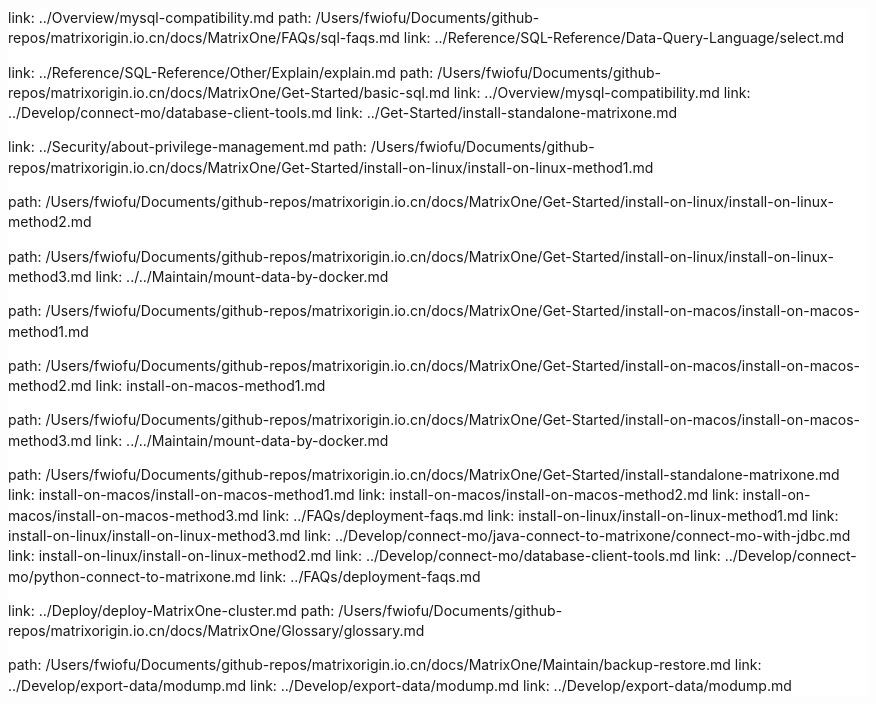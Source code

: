 link: ../Overview/mysql-compatibility.md
path: /Users/fwiofu/Documents/github-repos/matrixorigin.io.cn/docs/MatrixOne/FAQs/sql-faqs.md
link: ../Reference/SQL-Reference/Data-Query-Language/select.md

link: ../Reference/SQL-Reference/Other/Explain/explain.md
path: /Users/fwiofu/Documents/github-repos/matrixorigin.io.cn/docs/MatrixOne/Get-Started/basic-sql.md
link: ../Overview/mysql-compatibility.md
link: ../Develop/connect-mo/database-client-tools.md
link: ../Get-Started/install-standalone-matrixone.md

link: ../Security/about-privilege-management.md
path: /Users/fwiofu/Documents/github-repos/matrixorigin.io.cn/docs/MatrixOne/Get-Started/install-on-linux/install-on-linux-method1.md

path: /Users/fwiofu/Documents/github-repos/matrixorigin.io.cn/docs/MatrixOne/Get-Started/install-on-linux/install-on-linux-method2.md

path: /Users/fwiofu/Documents/github-repos/matrixorigin.io.cn/docs/MatrixOne/Get-Started/install-on-linux/install-on-linux-method3.md
link: ../../Maintain/mount-data-by-docker.md

path: /Users/fwiofu/Documents/github-repos/matrixorigin.io.cn/docs/MatrixOne/Get-Started/install-on-macos/install-on-macos-method1.md

path: /Users/fwiofu/Documents/github-repos/matrixorigin.io.cn/docs/MatrixOne/Get-Started/install-on-macos/install-on-macos-method2.md
link: install-on-macos-method1.md

path: /Users/fwiofu/Documents/github-repos/matrixorigin.io.cn/docs/MatrixOne/Get-Started/install-on-macos/install-on-macos-method3.md
link: ../../Maintain/mount-data-by-docker.md

path: /Users/fwiofu/Documents/github-repos/matrixorigin.io.cn/docs/MatrixOne/Get-Started/install-standalone-matrixone.md
link: install-on-macos/install-on-macos-method1.md
link: install-on-macos/install-on-macos-method2.md
link: install-on-macos/install-on-macos-method3.md
link: ../FAQs/deployment-faqs.md
link: install-on-linux/install-on-linux-method1.md
link: install-on-linux/install-on-linux-method3.md
link: ../Develop/connect-mo/java-connect-to-matrixone/connect-mo-with-jdbc.md
link: install-on-linux/install-on-linux-method2.md
link: ../Develop/connect-mo/database-client-tools.md
link: ../Develop/connect-mo/python-connect-to-matrixone.md
link: ../FAQs/deployment-faqs.md

link: ../Deploy/deploy-MatrixOne-cluster.md
path: /Users/fwiofu/Documents/github-repos/matrixorigin.io.cn/docs/MatrixOne/Glossary/glossary.md

path: /Users/fwiofu/Documents/github-repos/matrixorigin.io.cn/docs/MatrixOne/Maintain/backup-restore.md
link: ../Develop/export-data/modump.md
link: ../Develop/export-data/modump.md
link: ../Develop/export-data/modump.md
